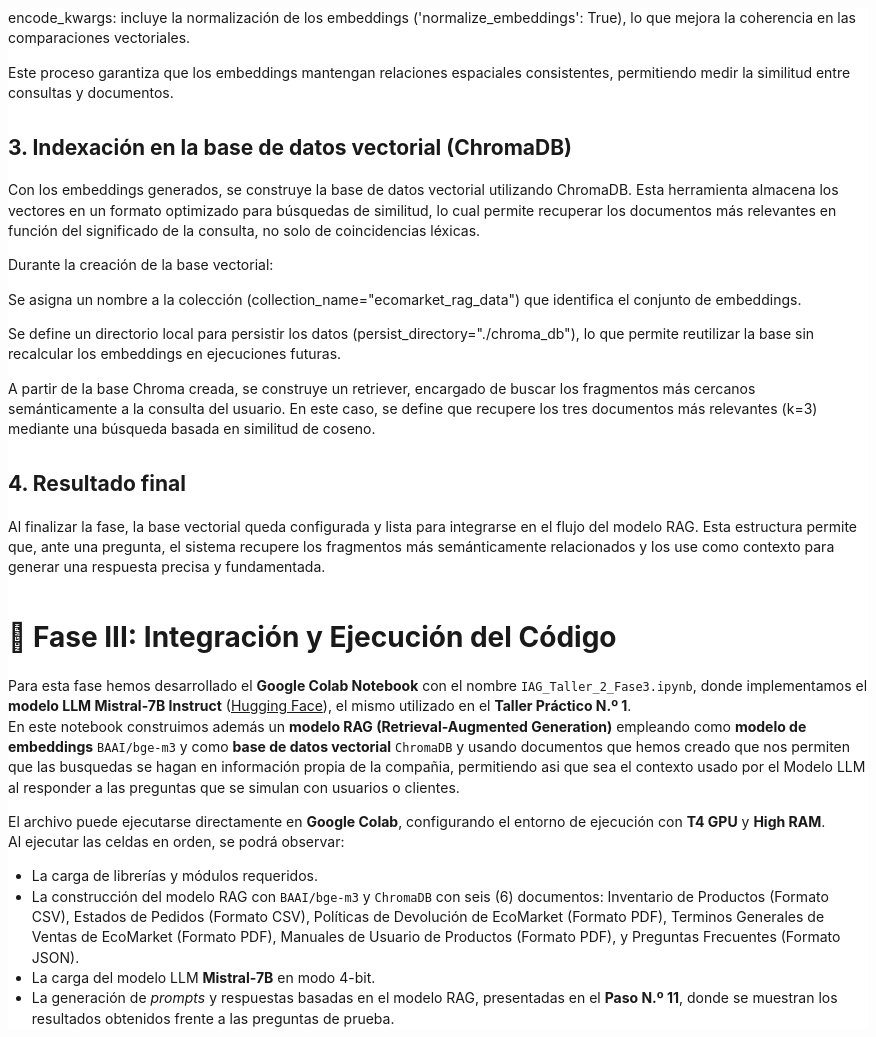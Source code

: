 encode_kwargs: incluye la normalización de los embeddings ('normalize_embeddings': True), lo que mejora la coherencia en las comparaciones vectoriales.

Este proceso garantiza que los embeddings mantengan relaciones espaciales consistentes, permitiendo medir la similitud entre consultas y documentos.

## 3. Indexación en la base de datos vectorial (ChromaDB)

Con los embeddings generados, se construye la base de datos vectorial utilizando ChromaDB. Esta herramienta almacena los vectores en un formato optimizado para búsquedas de similitud, lo cual permite recuperar los documentos más relevantes en función del significado de la consulta, no solo de coincidencias léxicas.

Durante la creación de la base vectorial:

Se asigna un nombre a la colección (collection_name="ecomarket_rag_data") que identifica el conjunto de embeddings.

Se define un directorio local para persistir los datos (persist_directory="./chroma_db"), lo que permite reutilizar la base sin recalcular los embeddings en ejecuciones futuras.

A partir de la base Chroma creada, se construye un retriever, encargado de buscar los fragmentos más cercanos semánticamente a la consulta del usuario. En este caso, se define que recupere los tres documentos más relevantes (k=3) mediante una búsqueda basada en similitud de coseno.

## 4. Resultado final

Al finalizar la fase, la base vectorial queda configurada y lista para integrarse en el flujo del modelo RAG. Esta estructura permite que, ante una pregunta, el sistema recupere los fragmentos más semánticamente relacionados y los use como contexto para generar una respuesta precisa y fundamentada.

# 🧠 Fase III: Integración y Ejecución del Código

Para esta fase hemos desarrollado el **Google Colab Notebook** con el nombre `IAG_Taller_2_Fase3.ipynb`, donde implementamos el **modelo LLM Mistral-7B Instruct** ([Hugging Face](https://huggingface.co/mistralai/Mistral-7B-Instruct-v0.2)), el mismo utilizado en el **Taller Práctico N.º 1**.  
En este notebook construimos además un **modelo RAG (Retrieval-Augmented Generation)** empleando como **modelo de embeddings** `BAAI/bge-m3` y como **base de datos vectorial** `ChromaDB` y usando documentos que hemos creado que nos permiten que las busquedas se hagan en información propia de la compañia, permitiendo asi que sea el contexto usado por el Modelo LLM al responder a las preguntas que se simulan con usuarios o clientes.  

El archivo puede ejecutarse directamente en **Google Colab**, configurando el entorno de ejecución con **T4 GPU** y **High RAM**.  
Al ejecutar las celdas en orden, se podrá observar:  
- La carga de librerías y módulos requeridos.  
- La construcción del modelo RAG con `BAAI/bge-m3` y `ChromaDB` con seis (6) documentos: Inventario de Productos (Formato CSV), Estados de Pedidos (Formato CSV), Políticas de Devolución de EcoMarket (Formato PDF), Terminos Generales de Ventas de EcoMarket (Formato PDF), Manuales de Usuario de Productos (Formato PDF), y Preguntas Frecuentes (Formato JSON).
- La carga del modelo LLM **Mistral-7B** en modo 4-bit.  
- La generación de *prompts* y respuestas basadas en el modelo RAG, presentadas en el **Paso N.º 11**, donde se muestran los resultados obtenidos frente a las preguntas de prueba.
